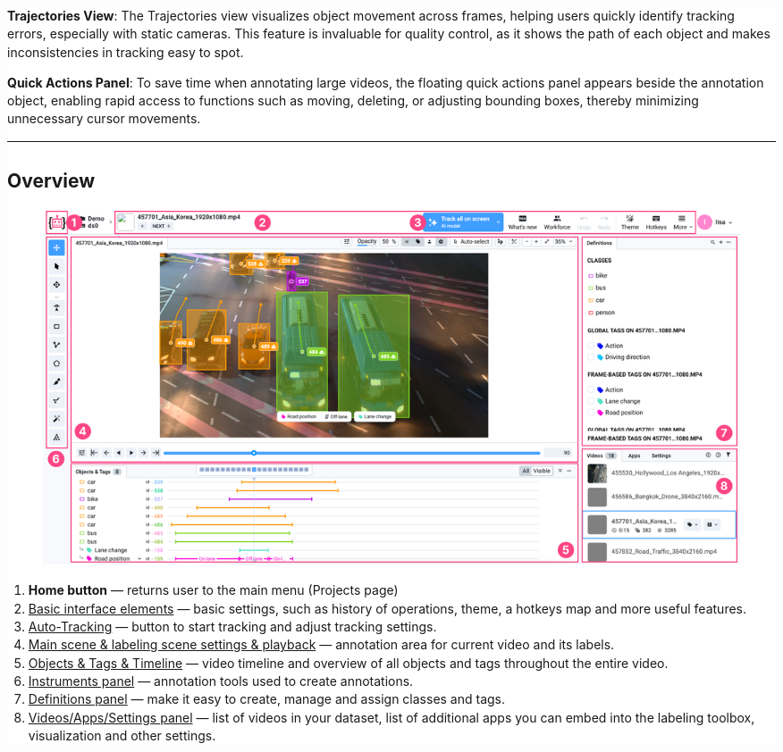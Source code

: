 **Trajectories View**: The Trajectories view visualizes object movement across frames, helping users quickly identify tracking errors, especially with static cameras. This feature is invaluable for quality control, as it shows the path of each object and makes inconsistencies in tracking easy to spot.

**Quick Actions Panel**: To save time when annotating large videos, the floating quick actions panel appears beside the annotation object, enabling rapid access to functions such as moving, deleting, or adjusting bounding boxes, thereby minimizing unnecessary cursor movements.

***

## **Overview**

<figure><img src="../../.gitbook/assets/interface-vlt-3.png" alt=""><figcaption></figcaption></figure>

1. **Home button** — returns user to the main menu (Projects page)
2. [Basic interface elements](videos-3.0.md#basic-interface-elements) — basic settings, such as history of operations, theme, a hotkeys map and more useful features.
3. [Auto-Tracking](videos-3.0.md#auto-tracking) — button to start tracking and adjust tracking settings.
4. [Main scene & labeling scene settings & playback](videos-3.0.md#main-scene-and-labeling-scene-settings-and-playback) — annotation area for current video and its labels.
5. [Objects & Tags & Timeline](videos-3.0.md#objects-and-tags-and-timeline) —  video timeline and overview of all objects and tags throughout the entire video.
6. [Instruments panel](videos-3.0.md#instruments-panel) — annotation tools used to create annotations.
7. [Definitions panel](videos-3.0.md#definitions-panel) — make it easy to create, manage and assign classes and tags.
8. [Videos/Apps/Settings panel](videos-3.0.md#images-panel) — list of videos in your dataset, list of additional apps you can embed into the labeling toolbox, visualization and other settings.
